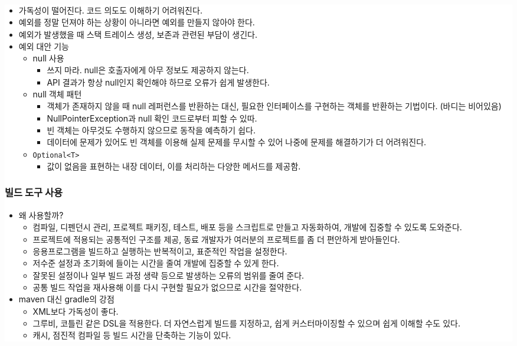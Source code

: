   - 가독성이 떨어진다. 코드 의도도 이해하기 어려워진다.
  - 예외를 정말 던져야 하는 상황이 아니라면 예외를 만들지 않아야 한다.
  - 예외가 발생했을 때 스택 트레이스 생성, 보존과 관련된 부담이 생긴다.
- 예외 대안 기능
  - null 사용
    - 쓰지 마라. null은 호출자에게 아무 정보도 제공하지 않는다.
    - API 결과가 항상 null인지 확인해야 하므로 오류가 쉽게 발생한다.
  - null 객체 패턴
    - 객체가 존재하지 않을 때 null 레퍼런스를 반환하는 대신, 필요한 인터페이스를 구현하는 객체를 반환하는 기법이다. (바디는 비어있음)
    - NullPointerException과 null 확인 코드로부터 피할 수 있따.
    - 빈 객체는 아무것도 수행하지 않으므로 동작을 예측하기 쉽다.
    - 데이터에 문제가 있어도 빈 객체를 이용해 실제 문제를 무시할 수 있어 나중에 문제를 해결하기가 더 어려워진다.
  - `Optional<T>`
    - 값이 없음을 표현하는 내장 데이터, 이를 처리하는 다양한 메서드를 제공함.

### 빌드 도구 사용
- 왜 사용할까?
  - 컴파일, 디펜던시 관리, 프로젝트 패키징, 테스트, 배포 등을 스크립트로 만들고 자동화하여, 개발에 집중할 수 있도록 도와준다.
  - 프로젝트에 적용되는 공통적인 구조를 제공, 동료 개발자가 여러분의 프로젝트를 좀 더 편안하게 받아들인다.
  - 응용프로그램을 빌드하고 실행하는 반복적이고, 표준적인 작업을 설정한다.
  - 저수준 설정과 초기화에 들이는 시간을 줄여 개발에 집중할 수 있게 한다.
  - 잘못된 설정이나 일부 빌드 과정 생략 등으로 발생하는 오류의 범위를 줄여 준다.
  - 공통 빌드 작업을 재사용해 이를 다시 구현할 필요가 없으므로 시간을 절약한다.
- maven 대신 gradle의 강점
  - XML보다 가독성이 좋다.
  - 그루비, 코틀린 같은 DSL을 적용한다. 더 자연스럽게 빌드를 지정하고, 쉽게 커스터마이징할 수 있으며 쉽게 이해할 수도 있다.
  - 캐시, 점진적 컴파일 등 빌드 시간을 단축하는 기능이 있다.
